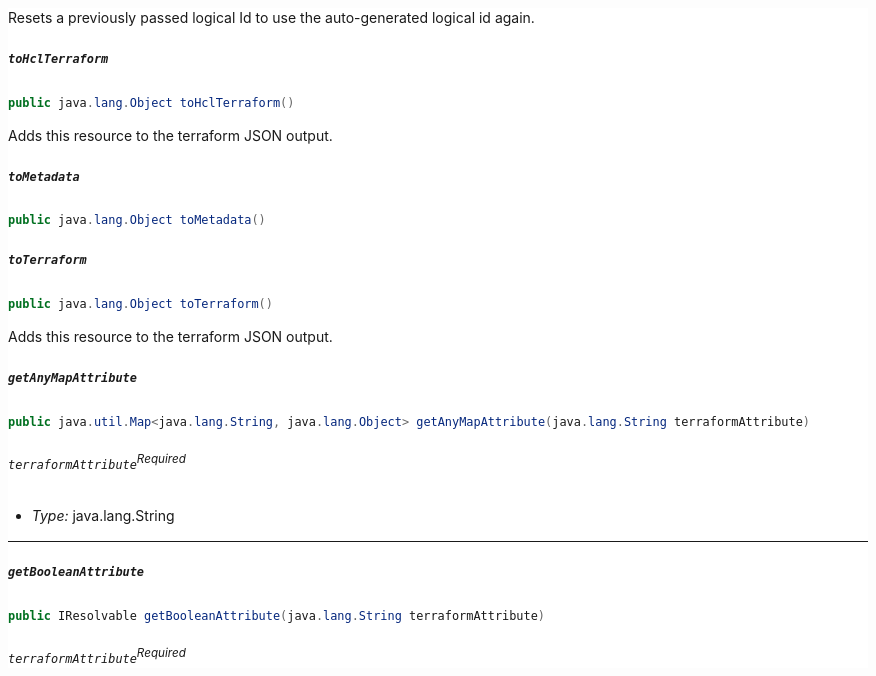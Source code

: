 Resets a previously passed logical Id to use the auto-generated logical id again.

##### `toHclTerraform` <a name="toHclTerraform" id="@cdktf/provider-template.dataTemplateFile.DataTemplateFile.toHclTerraform"></a>

```java
public java.lang.Object toHclTerraform()
```

Adds this resource to the terraform JSON output.

##### `toMetadata` <a name="toMetadata" id="@cdktf/provider-template.dataTemplateFile.DataTemplateFile.toMetadata"></a>

```java
public java.lang.Object toMetadata()
```

##### `toTerraform` <a name="toTerraform" id="@cdktf/provider-template.dataTemplateFile.DataTemplateFile.toTerraform"></a>

```java
public java.lang.Object toTerraform()
```

Adds this resource to the terraform JSON output.

##### `getAnyMapAttribute` <a name="getAnyMapAttribute" id="@cdktf/provider-template.dataTemplateFile.DataTemplateFile.getAnyMapAttribute"></a>

```java
public java.util.Map<java.lang.String, java.lang.Object> getAnyMapAttribute(java.lang.String terraformAttribute)
```

###### `terraformAttribute`<sup>Required</sup> <a name="terraformAttribute" id="@cdktf/provider-template.dataTemplateFile.DataTemplateFile.getAnyMapAttribute.parameter.terraformAttribute"></a>

- *Type:* java.lang.String

---

##### `getBooleanAttribute` <a name="getBooleanAttribute" id="@cdktf/provider-template.dataTemplateFile.DataTemplateFile.getBooleanAttribute"></a>

```java
public IResolvable getBooleanAttribute(java.lang.String terraformAttribute)
```

###### `terraformAttribute`<sup>Required</sup> <a name="terraformAttribute" id="@cdktf/provider-template.dataTemplateFile.DataTemplateFile.getBooleanAttribute.parameter.terraformAttribute"></a>
